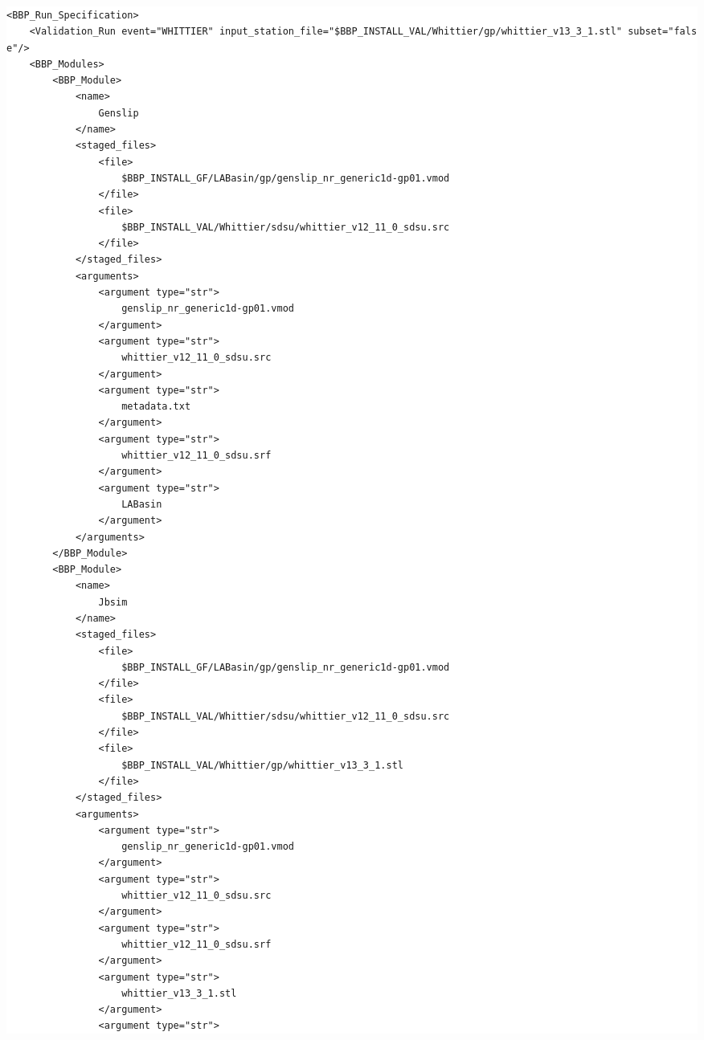 ```
<BBP_Run_Specification>
	<Validation_Run event="WHITTIER" input_station_file="$BBP_INSTALL_VAL/Whittier/gp/whittier_v13_3_1.stl" subset="false"/>
	<BBP_Modules>
		<BBP_Module>
			<name>
				Genslip
			</name>
			<staged_files>
				<file>
					$BBP_INSTALL_GF/LABasin/gp/genslip_nr_generic1d-gp01.vmod
				</file>
				<file>
					$BBP_INSTALL_VAL/Whittier/sdsu/whittier_v12_11_0_sdsu.src
				</file>
			</staged_files>
			<arguments>
				<argument type="str">
					genslip_nr_generic1d-gp01.vmod
				</argument>
				<argument type="str">
					whittier_v12_11_0_sdsu.src
				</argument>
				<argument type="str">
					metadata.txt
				</argument>
				<argument type="str">
					whittier_v12_11_0_sdsu.srf
				</argument>
				<argument type="str">
					LABasin
				</argument>
			</arguments>
		</BBP_Module>
		<BBP_Module>
			<name>
				Jbsim
			</name>
			<staged_files>
				<file>
					$BBP_INSTALL_GF/LABasin/gp/genslip_nr_generic1d-gp01.vmod
				</file>
				<file>
					$BBP_INSTALL_VAL/Whittier/sdsu/whittier_v12_11_0_sdsu.src
				</file>
				<file>
					$BBP_INSTALL_VAL/Whittier/gp/whittier_v13_3_1.stl
				</file>
			</staged_files>
			<arguments>
				<argument type="str">
					genslip_nr_generic1d-gp01.vmod
				</argument>
				<argument type="str">
					whittier_v12_11_0_sdsu.src
				</argument>
				<argument type="str">
					whittier_v12_11_0_sdsu.srf
				</argument>
				<argument type="str">
					whittier_v13_3_1.stl
				</argument>
				<argument type="str">
```